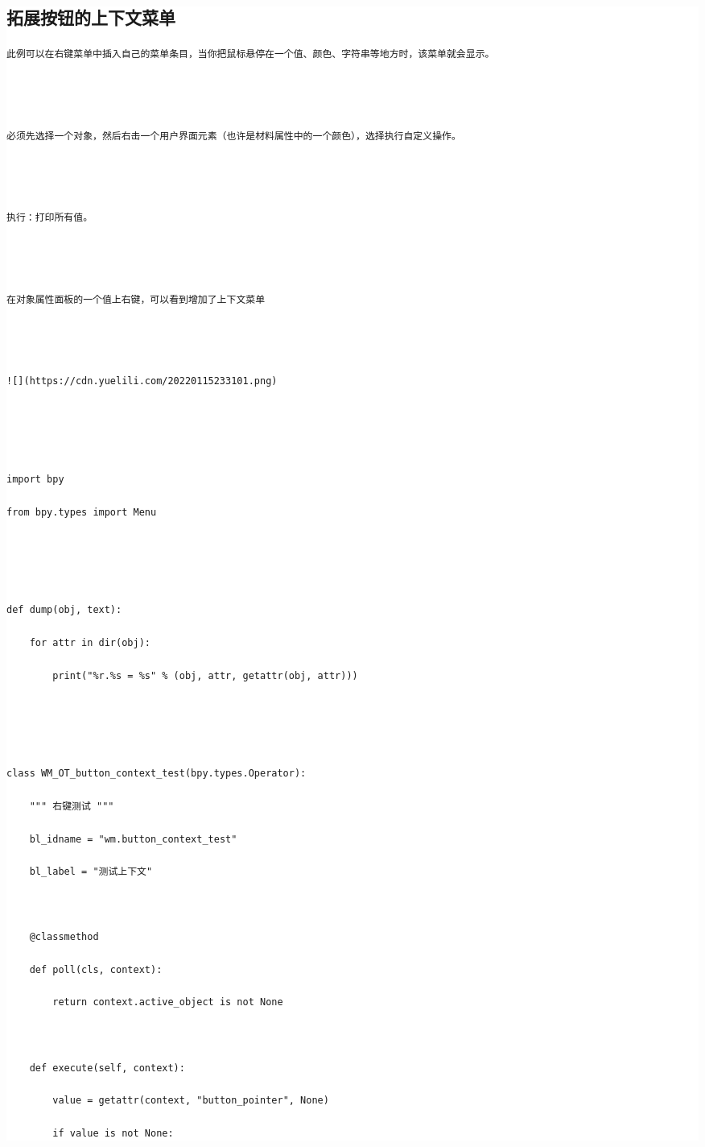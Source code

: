 ## 拓展按钮的上下文菜单 #




    此例可以在右键菜单中插入自己的菜单条目，当你把鼠标悬停在一个值、颜色、字符串等地方时，该菜单就会显示。




    必须先选择一个对象，然后右击一个用户界面元素（也许是材料属性中的一个颜色），选择执行自定义操作。




    执行：打印所有值。




    在对象属性面板的一个值上右键，可以看到增加了上下文菜单




    ![](https://cdn.yuelili.com/20220115233101.png)





    import bpy

    from bpy.types import Menu





    def dump(obj, text):

        for attr in dir(obj):

            print("%r.%s = %s" % (obj, attr, getattr(obj, attr)))





    class WM_OT_button_context_test(bpy.types.Operator):

        """ 右键测试 """

        bl_idname = "wm.button_context_test"

        bl_label = "测试上下文"



        @classmethod

        def poll(cls, context):

            return context.active_object is not None



        def execute(self, context):

            value = getattr(context, "button_pointer", None)

            if value is not None:
